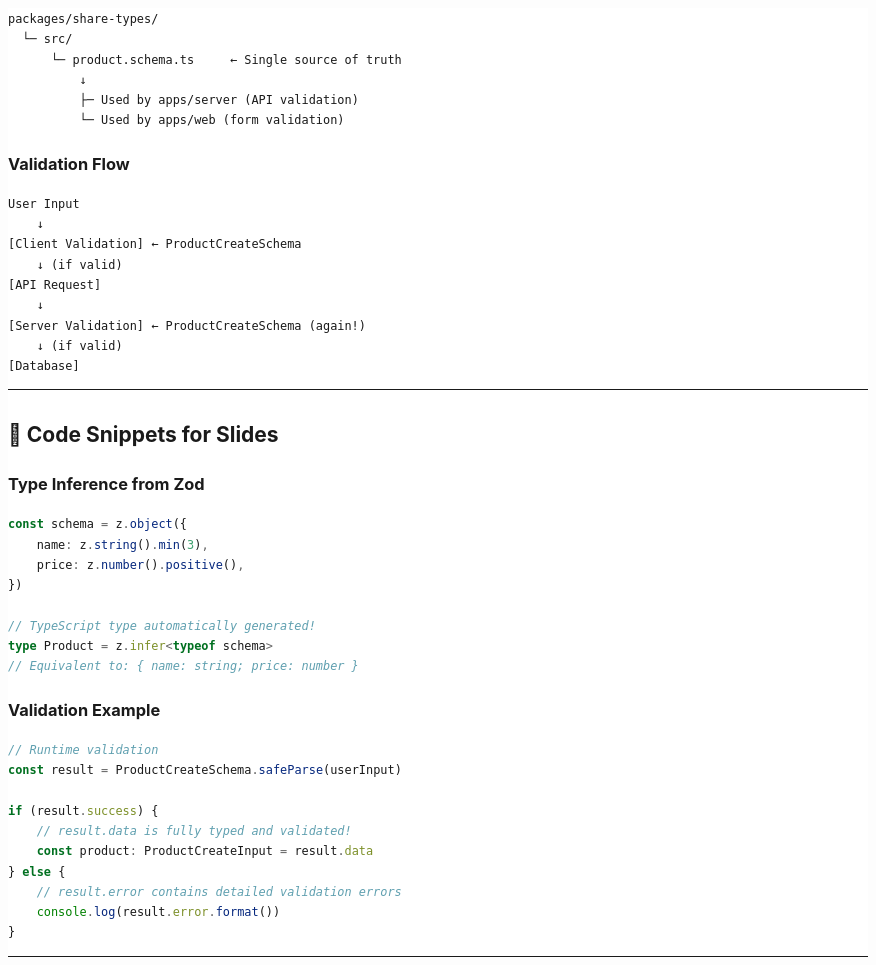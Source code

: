 ```
packages/share-types/
  └─ src/
      └─ product.schema.ts     ← Single source of truth
          ↓
          ├─ Used by apps/server (API validation)
          └─ Used by apps/web (form validation)
```

### Validation Flow

```
User Input
    ↓
[Client Validation] ← ProductCreateSchema
    ↓ (if valid)
[API Request]
    ↓
[Server Validation] ← ProductCreateSchema (again!)
    ↓ (if valid)
[Database]
```

---

## 📝 Code Snippets for Slides

### Type Inference from Zod

```typescript
const schema = z.object({
	name: z.string().min(3),
	price: z.number().positive(),
})

// TypeScript type automatically generated!
type Product = z.infer<typeof schema>
// Equivalent to: { name: string; price: number }
```

### Validation Example

```typescript
// Runtime validation
const result = ProductCreateSchema.safeParse(userInput)

if (result.success) {
	// result.data is fully typed and validated!
	const product: ProductCreateInput = result.data
} else {
	// result.error contains detailed validation errors
	console.log(result.error.format())
}
```

---